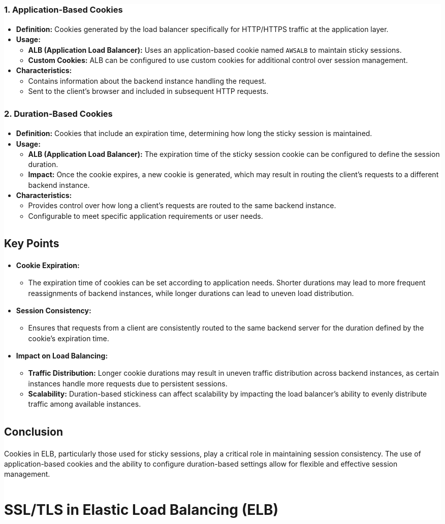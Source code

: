 ### 1. Application-Based Cookies

- **Definition:** Cookies generated by the load balancer specifically for HTTP/HTTPS traffic at the application layer.
- **Usage:**
  - **ALB (Application Load Balancer):** Uses an application-based cookie named `AWSALB` to maintain sticky sessions.
  - **Custom Cookies:** ALB can be configured to use custom cookies for additional control over session management.
- **Characteristics:**
  - Contains information about the backend instance handling the request.
  - Sent to the client’s browser and included in subsequent HTTP requests.

### 2. Duration-Based Cookies

- **Definition:** Cookies that include an expiration time, determining how long the sticky session is maintained.
- **Usage:**
  - **ALB (Application Load Balancer):** The expiration time of the sticky session cookie can be configured to define the session duration.
  - **Impact:** Once the cookie expires, a new cookie is generated, which may result in routing the client’s requests to a different backend instance.
- **Characteristics:**
  - Provides control over how long a client’s requests are routed to the same backend instance.
  - Configurable to meet specific application requirements or user needs.

## Key Points

- **Cookie Expiration:**
  - The expiration time of cookies can be set according to application needs. Shorter durations may lead to more frequent reassignments of backend instances, while longer durations can lead to uneven load distribution.

- **Session Consistency:**
  - Ensures that requests from a client are consistently routed to the same backend server for the duration defined by the cookie’s expiration time.

- **Impact on Load Balancing:**
  - **Traffic Distribution:** Longer cookie durations may result in uneven traffic distribution across backend instances, as certain instances handle more requests due to persistent sessions.
  - **Scalability:** Duration-based stickiness can affect scalability by impacting the load balancer’s ability to evenly distribute traffic among available instances.

## Conclusion

Cookies in ELB, particularly those used for sticky sessions, play a critical role in maintaining session consistency. The use of application-based cookies and the ability to configure duration-based settings allow for flexible and effective session management.

# SSL/TLS in Elastic Load Balancing (ELB)
